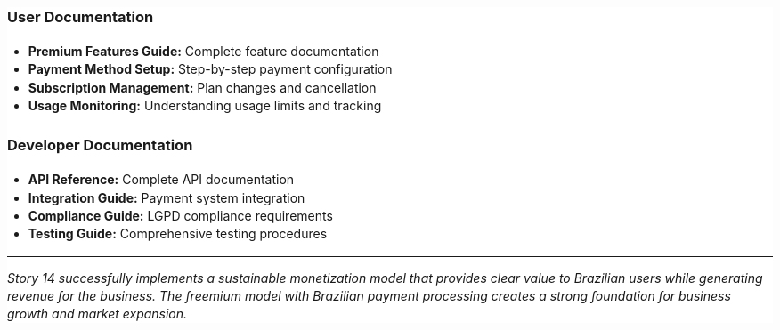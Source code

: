 ### User Documentation
- **Premium Features Guide:** Complete feature documentation
- **Payment Method Setup:** Step-by-step payment configuration
- **Subscription Management:** Plan changes and cancellation
- **Usage Monitoring:** Understanding usage limits and tracking

### Developer Documentation
- **API Reference:** Complete API documentation
- **Integration Guide:** Payment system integration
- **Compliance Guide:** LGPD compliance requirements
- **Testing Guide:** Comprehensive testing procedures

---

*Story 14 successfully implements a sustainable monetization model that provides clear value to Brazilian users while generating revenue for the business. The freemium model with Brazilian payment processing creates a strong foundation for business growth and market expansion.* 